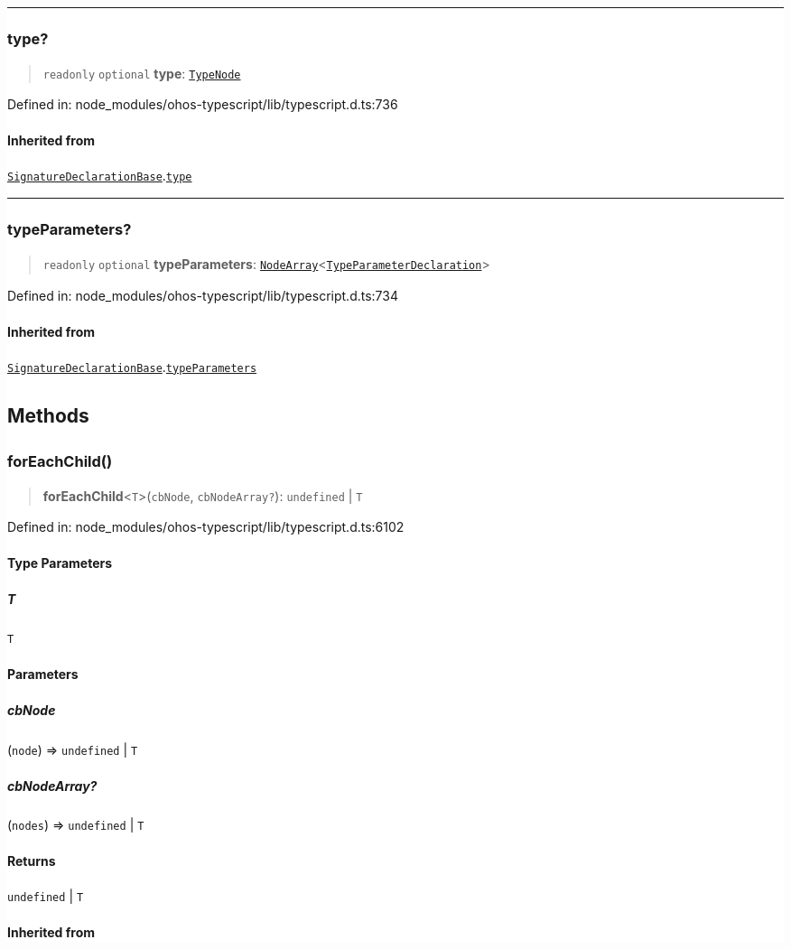 ***

### type?

> `readonly` `optional` **type**: [`TypeNode`](TypeNode.md)

Defined in: node\_modules/ohos-typescript/lib/typescript.d.ts:736

#### Inherited from

[`SignatureDeclarationBase`](SignatureDeclarationBase.md).[`type`](SignatureDeclarationBase.md#type)

***

### typeParameters?

> `readonly` `optional` **typeParameters**: [`NodeArray`](NodeArray.md)\<[`TypeParameterDeclaration`](TypeParameterDeclaration.md)\>

Defined in: node\_modules/ohos-typescript/lib/typescript.d.ts:734

#### Inherited from

[`SignatureDeclarationBase`](SignatureDeclarationBase.md).[`typeParameters`](SignatureDeclarationBase.md#typeparameters)

## Methods

### forEachChild()

> **forEachChild**\<`T`\>(`cbNode`, `cbNodeArray?`): `undefined` \| `T`

Defined in: node\_modules/ohos-typescript/lib/typescript.d.ts:6102

#### Type Parameters

##### T

`T`

#### Parameters

##### cbNode

(`node`) => `undefined` \| `T`

##### cbNodeArray?

(`nodes`) => `undefined` \| `T`

#### Returns

`undefined` \| `T`

#### Inherited from
